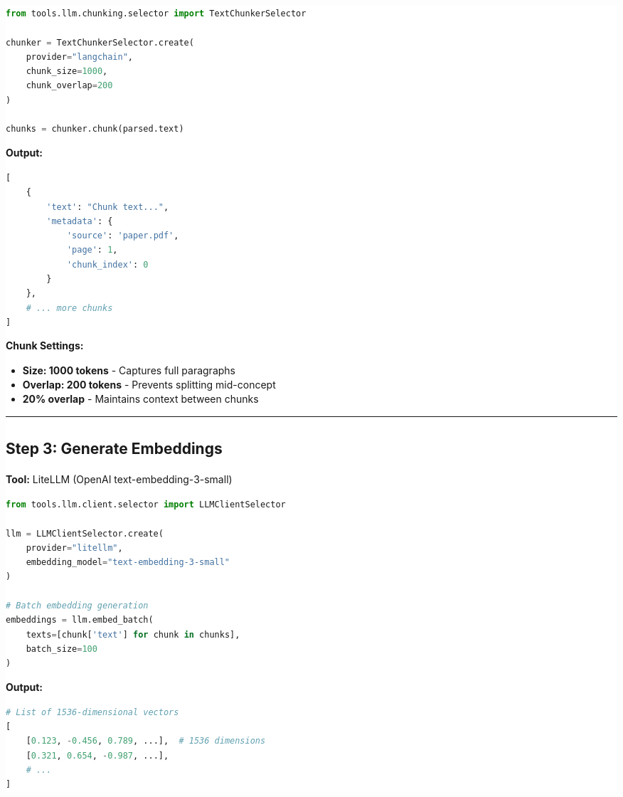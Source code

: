 ```python
from tools.llm.chunking.selector import TextChunkerSelector

chunker = TextChunkerSelector.create(
    provider="langchain",
    chunk_size=1000,
    chunk_overlap=200
)

chunks = chunker.chunk(parsed.text)
```

**Output:**
```python
[
    {
        'text': "Chunk text...",
        'metadata': {
            'source': 'paper.pdf',
            'page': 1,
            'chunk_index': 0
        }
    },
    # ... more chunks
]
```

**Chunk Settings:**
- **Size: 1000 tokens** - Captures full paragraphs
- **Overlap: 200 tokens** - Prevents splitting mid-concept
- **20% overlap** - Maintains context between chunks

---

## Step 3: Generate Embeddings

**Tool:** LiteLLM (OpenAI text-embedding-3-small)

```python
from tools.llm.client.selector import LLMClientSelector

llm = LLMClientSelector.create(
    provider="litellm",
    embedding_model="text-embedding-3-small"
)

# Batch embedding generation
embeddings = llm.embed_batch(
    texts=[chunk['text'] for chunk in chunks],
    batch_size=100
)
```

**Output:**
```python
# List of 1536-dimensional vectors
[
    [0.123, -0.456, 0.789, ...],  # 1536 dimensions
    [0.321, 0.654, -0.987, ...],
    # ...
]
```
